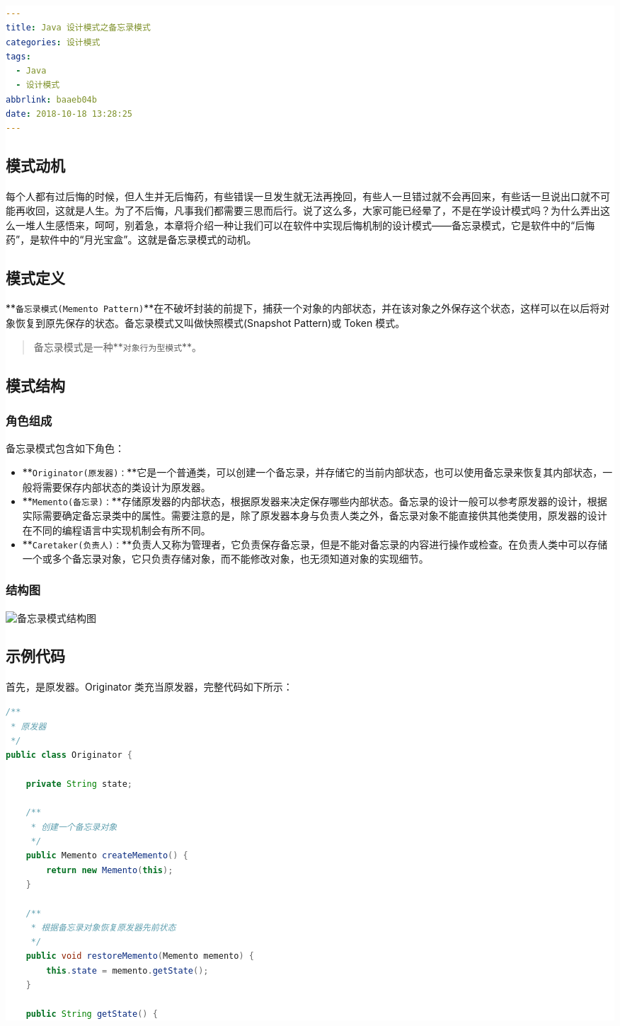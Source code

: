 ```yaml
---
title: Java 设计模式之备忘录模式
categories: 设计模式
tags:
  - Java
  - 设计模式
abbrlink: baaeb04b
date: 2018-10-18 13:28:25
---
```


## 模式动机 ##
每个人都有过后悔的时候，但人生并无后悔药，有些错误一旦发生就无法再挽回，有些人一旦错过就不会再回来，有些话一旦说出口就不可能再收回，这就是人生。为了不后悔，凡事我们都需要三思而后行。说了这么多，大家可能已经晕了，不是在学设计模式吗？为什么弄出这么一堆人生感悟来，呵呵，别着急，本章将介绍一种让我们可以在软件中实现后悔机制的设计模式——备忘录模式，它是软件中的“后悔药”，是软件中的“月光宝盒”。这就是备忘录模式的动机。

## 模式定义 ##
**`备忘录模式(Memento Pattern)`**在不破坏封装的前提下，捕获一个对象的内部状态，并在该对象之外保存这个状态，这样可以在以后将对象恢复到原先保存的状态。备忘录模式又叫做快照模式(Snapshot Pattern)或 Token 模式。

> 备忘录模式是一种**`对象行为型模式`**。

## 模式结构 ##
### 角色组成 ###
备忘录模式包含如下角色：
 - **`Originator(原发器)：`**它是一个普通类，可以创建一个备忘录，并存储它的当前内部状态，也可以使用备忘录来恢复其内部状态，一般将需要保存内部状态的类设计为原发器。
 - **`Memento(备忘录)：`**存储原发器的内部状态，根据原发器来决定保存哪些内部状态。备忘录的设计一般可以参考原发器的设计，根据实际需要确定备忘录类中的属性。需要注意的是，除了原发器本身与负责人类之外，备忘录对象不能直接供其他类使用，原发器的设计在不同的编程语言中实现机制会有所不同。
 - **`Caretaker(负责人)：`**负责人又称为管理者，它负责保存备忘录，但是不能对备忘录的内容进行操作或检查。在负责人类中可以存储一个或多个备忘录对象，它只负责存储对象，而不能修改对象，也无须知道对象的实现细节。

### 结构图 ###
![备忘录模式结构图](https://lyl873825813.github.io/medias/design_pattern/memento_uml.jpg)

## 示例代码 ##
首先，是原发器。Originator 类充当原发器，完整代码如下所示：
```java
/**
 * 原发器
 */
public class Originator {

    private String state;

    /**
     * 创建一个备忘录对象
     */
    public Memento createMemento() {
        return new Memento(this);
    }

    /**
     * 根据备忘录对象恢复原发器先前状态
     */
    public void restoreMemento(Memento memento) {
        this.state = memento.getState();
    }

    public String getState() {
```